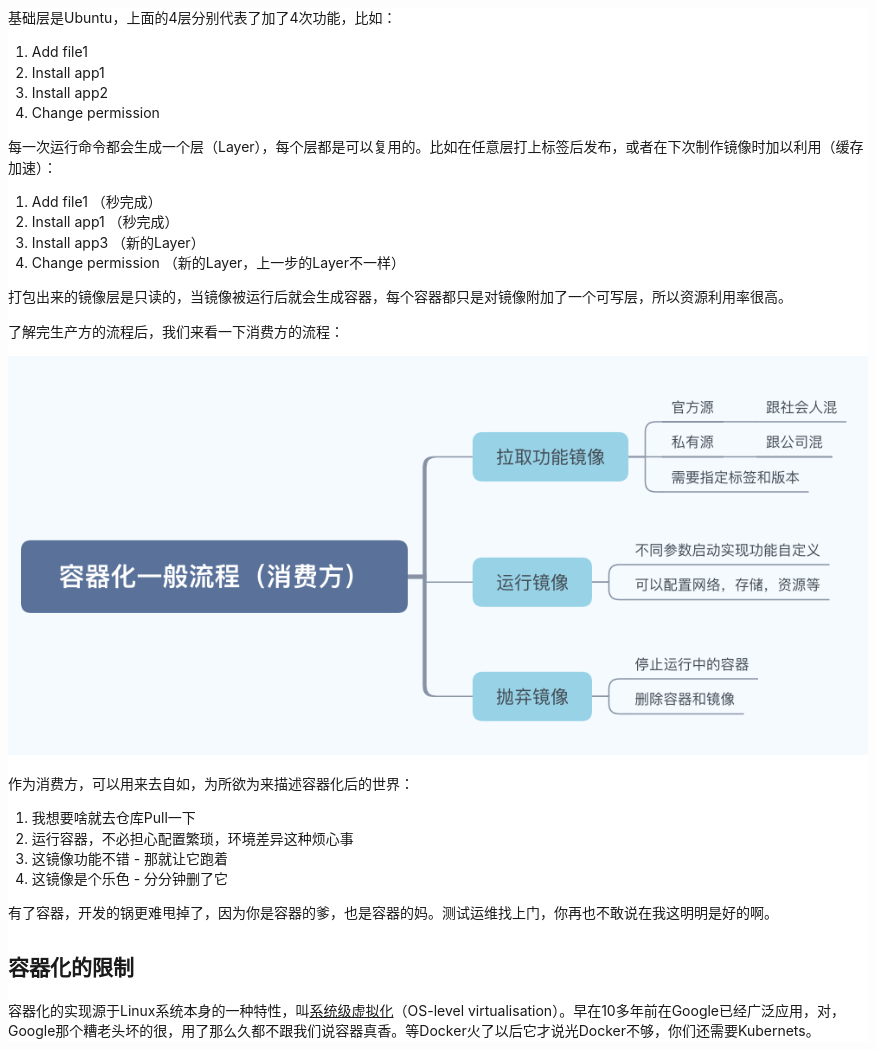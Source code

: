 基础层是Ubuntu，上面的4层分别代表了加了4次功能，比如：

1. Add file1
2. Install app1
3. Install app2
4. Change permission

每一次运行命令都会生成一个层（Layer），每个层都是可以复用的。比如在任意层打上标签后发布，或者在下次制作镜像时加以利用（缓存加速）：

1. Add file1 （秒完成）
2. Install app1 （秒完成）
3. Install app3 （新的Layer）
4. Change permission （新的Layer，上一步的Layer不一样）

打包出来的镜像层是只读的，当镜像被运行后就会生成容器，每个容器都只是对镜像附加了一个可写层，所以资源利用率很高。

了解完生产方的流程后，我们来看一下消费方的流程：

![image-20190420155230888](images/image-20190420155230888.png)

作为消费方，可以用来去自如，为所欲为来描述容器化后的世界：

1. 我想要啥就去仓库Pull一下
2. 运行容器，不必担心配置繁琐，环境差异这种烦心事
3. 这镜像功能不错 - 那就让它跑着
4. 这镜像是个乐色 - 分分钟删了它

有了容器，开发的锅更难甩掉了，因为你是容器的爹，也是容器的妈。测试运维找上门，你再也不敢说在我这明明是好的啊。

## 容器化的限制

容器化的实现源于Linux系统本身的一种特性，叫[系统级虚拟化](https://en.wikipedia.org/wiki/OS-level_virtualisation)（OS-level virtualisation）。早在10多年前在Google已经广泛应用，对，Google那个糟老头坏的很，用了那么久都不跟我们说容器真香。等Docker火了以后它才说光Docker不够，你们还需要Kubernets。
